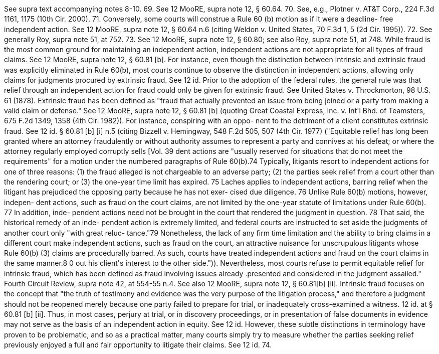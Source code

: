 See supra text accompanying notes 8-10.
69. 
See 12 MooRE, supra note 12, § 60.64.
70. 
See, e.g., Plotner v. AT&T Corp., 224 F.3d 1161, 1175 (10th Cir. 2000).
71. 
Conversely, some courts will construe a Rule 60 (b) motion as if it were a deadline-
free independent action. See 12 MooRE, supra note 12, § 60.64 n.6 (citing Weldon v. United
States, 70 F.3d 1, 5 (2d Cir. 1995)).
72. 
See generally Roy, supra note 51, at 752.
73. 
See 12 MooRE, supra note 12, § 60.80; see also Roy, supra note 51, at 748. While
fraud is the most common ground for maintaining an independent action, independent
actions are not appropriate for all types of fraud claims. See 12 MooRE, supra note 12,
§ 60.81 [b]. For instance, even though the distinction between intrinsic and extrinsic fraud
was explicitly eliminated in Rule 60(b), most courts continue to observe the distinction in
independent actions, allowing only claims for judgments procured by extrinsic fraud. See
12 id. Prior to the adoption of the federal rules, the general rule was that relief through an
independent action for fraud could only be given for extrinsic fraud. See United States v.
Throckmorton, 98 U.S. 61 (1878). Extrinsic fraud has been defined as "fraud that actually
prevented an issue from being joined or a party from making a valid claim or defense." See
12 MooRE, supra note 12, § 60.81 [b] (quoting Great Coastal Express, Inc. v. Int'l Bhd. of
Teamsters, 675 F.2d 1349, 1358 (4th Cir. 1982)). For instance, conspiring with an oppo-
nent to the detriment of a client constitutes extrinsic fraud. See 12 id. § 60.81 [b] [i] n.5
(citing Bizzell v. Hemingway, 548 F.2d 505, 507 (4th Cir. 1977) ("Equitable relief has long
been granted where an attorney fraudulently or without authority assumes to represent a
party and connives at his defeat; or where the attorney regularly employed corruptly sells
[Vol. 39
dent actions are "usually reserved for situations that do not meet the
requirements" for a motion under the numbered paragraphs of Rule
60(b).74 Typically, litigants resort to independent actions for one of
three reasons: (1) the fraud alleged is not chargeable to an adverse
party; (2) the parties seek relief from a court other than the rendering
court; or (3) the one-year time limit has expired. 75
Laches applies to independent actions, barring relief when the
litigant has prejudiced the opposing party because he has not exer-
cised due diligence. 76 Unlike Rule 60(b) motions, however, indepen-
dent actions, such as fraud on the court claims, are not limited by the
one-year statute of limitations under Rule 60(b). 77 In addition, inde-
pendent actions need not be brought in the court that rendered the
judgment in question. 78 That said, the historical remedy of an inde-
pendent action is extremely limited, and federal courts are instructed
to set aside the judgments of another court only "with great reluc-
tance."79 Nonetheless, the lack of any firm time limitation and the
ability to bring claims in a different court make independent actions,
such as fraud on the court, an attractive nuisance for unscrupulous
litigants whose Rule 60(b) (3) claims are procedurally barred. As such,
courts have treated independent actions and fraud on the court
claims in the same manner.8 0
out his client's interest to the other side.")). Nevertheless, most courts refuse to permit
equitable relief for intrinsic fraud, which has been defined as fraud involving issues already
.presented and considered in the judgment assailed." Fourth Circuit Review, supra note 42,
at 554-55 n.4. See also 12 MooRE, supra note 12, § 60.81[b] [ii]. Intrinsic fraud focuses on
the concept that "the truth of testimony and evidence was the very purpose of the litigation
process," and therefore a judgment should not be reopened merely because one party
failed to prepare for trial, or inadequately cross-examined a witness. 12 id. at § 60.81 [b] [ii].
Thus, in most cases, perjury at trial, or in discovery proceedings, or in presentation of false
documents in evidence may not serve as the basis of an independent action in equity. See
12 id. 
However, these subtle distinctions in terminology have proven to be problematic,
and so as a practical matter, many courts simply try to measure whether the parties seeking
relief previously enjoyed a full and fair opportunity to litigate their claims. See 12 id.
74. 